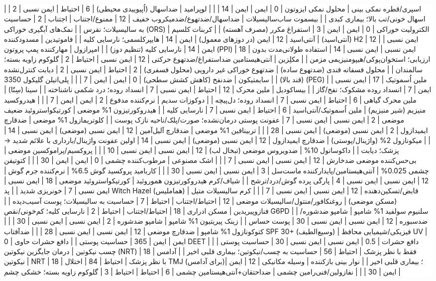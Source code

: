 | اسپری/قطره نمکی بینی | محلول نمکی ایزوتون | 0 | ایمن | ایمن | 14 |  |
| لوپرامید | ضداسهال (اُپیوییدی محیطی) | 6 | احتیاط | ایمن نسبی | 2 | اسهال خونی/تب بالا؛ بیماری کبدی |
| بیسموت ساب‌سالیسیلات | ضداسهال/ضدتهوع/ضدمیکروب خفیف | 12 | ممنوع/اجتناب | اجتناب | 2 | حساسیت به سالیسیلات؛ نقرس |
| نمک‌های آبگیری خوراکی (ORS) | الکترولیت خوراکی | 0 | ایمن | ایمن | 3 | استفراغ مکرر (مصرف آهسته) |
| کربنات کلسیم (آنتی‌اسید) | آنتی‌اسید | 12 | ایمن (در دوزهای معمول) | ایمن | 14 | هایپرکلسمی؛ نارسایی کلیه |
| فاموتیدین | مسدودکننده H2 | 12 | ایمن نسبی | ایمن | 14 | نارسایی کلیه (تنظیم دوز) |
| امپرازول | مهارکننده پمپ پروتون (PPI) | 18 | ایمن نسبی | ایمن نسبی | 14 | استفاده طولانی‌مدت بدون ارزیابی؛ استخوان‌پوکی/هیپومنیزیمی مزمن |
| مکلِزین | آنتی‌هیستامین ضداستفراغ/ضدتهوع حرکتی | 12 | ایمن نسبی | احتیاط | 2 | گلوکوم زاویه بسته؛ سالمندان |
| محلول فسفاته قندی (ضدتهوع ساده) | ضدتهوع خوراکی غیر دارویی (محلول فسفری) | 2 | احتیاط | ایمن نسبی | 2 | دیابت کنترل‌نشده (قند بالا) |
| سایمتیکون | ضدنفخ (کاهش کشش سطحی) | 0 | ایمن | ایمن | 7 |  |
| پلی‌اتیلن گلیکول 3350 (PEG) | ملین اُسموتیک | 17 | ایمن نسبی | ایمن | 7 | انسداد روده مشکوک؛ نفخ/گاز |
| بیساکودیل | ملین محرک | 12 | احتیاط | ایمن نسبی | 7 | انسداد روده؛ درد شکمی ناشناخته |
| سینا (سِنّا) | ملین محرک گیاهی | 6 | احتیاط | ایمن نسبی | 7 | انسداد روده؛ دل‌پیچه |
| دوکوزات سدیم | نرم‌کننده مدفوع | 2 | ایمن | ایمن | 7 |  |
| هیدروکسید منیزیم (شیر منیزیم) | ملین اُسموتیک/آنتی‌اسید | 6 | احتیاط | ایمن نسبی | 7 | نارسایی کلیه |
| هیدروکورتیزون 1% موضعی | کورتیکواستروئید ضعیف موضعی | 2 | ایمن نسبی | ایمن نسبی | 7 | عفونت پوستی درمان‌نشده؛ صورت/پلک/ناحیه نازک پوست |
| کلوتریمازول 1% موضعی | ضدقارچ ایمیدازول | 2 | ایمن نسبی (موضعی) | ایمن نسبی | 28 |  |
| تربینافین 1% موضعی | ضدقارچ آلیل‌آمین | 12 | ایمن نسبی (موضعی) | ایمن نسبی | 14 |  |
| میکونازول 2% (واژینال/پوستی) | ضدقارچ ایمیدازول | 12 | ایمن نسبی (موضعی) | ایمن نسبی | 14 | اولین عفونت واژینال/بارداری با علائم شدید → پزشک؛ دیابت |
| داکوسانول 10% | ضدویروس موضعی (تبخال لب) | 12 | ایمن نسبی | ایمن نسبی | 10 |  |
| پروکسیم/پراموكسین موضعی | بی‌حس‌کننده موضعی ضدخارش | 12 | ایمن نسبی | ایمن نسبی | 7 |  |
| اشک مصنوعی | مرطوب‌کننده چشمی | 0 | ایمن | ایمن | 30 |  |
| کتوتیفن چشمی 0.025% | آنتی‌هیستامین/پایدارکننده ماست‌سل | 3 | ایمن نسبی | ایمن نسبی | 30 |  |
| کاربامید پروکسید گوش 6.5% | نرم‌کننده جرم گوش | 12 | ایمن نسبی | ایمن نسبی | 4 | پارگی پرده گوش/درد/ترشح |
| شیاف/کرم هیدروکورتیزون هموروئید | کورتیکواستروئید موضعی | 18 | ایمن نسبی | ایمن نسبی | 7 | خونریزی شدید |
| پد Witch Hazel (هماملیس) | قابض/تسکین‌دهنده | 12 | ایمن نسبی | ایمن نسبی | 7 |  |
| کرم سالیسیلات متیل (مسکن موضعی) | روغنکافور/منتول/سالیسیلات موضعی | 12 | احتیاط/اجتناب | احتیاط | 7 | حساسیت به سالیسیلات؛ پوست آسیب‌دیده |
| فنازوپیریدین | مسکن ادراری | 18 | احتیاط/اجتناب | احتیاط | 2 | نارسایی کلیه؛ کم‌خونی/نقص G6PD |
| سلنیوم سولفید 1% شامپو | شامپو ضدشوره/ضدسبوره | 12 | ایمن نسبی | ایمن نسبی | 30 | پوست حساس |
| زینک پیریتیون 1% شامپو | شامپو ضدشوره | 2 | ایمن نسبی | ایمن نسبی | 30 |  |
| کتوکونازول 1% شامپو | ضدقارچ موضعی | 12 | ایمن نسبی | ایمن نسبی | 28 |  |
| ضدآفتاب SPF 30+ (وسیع‌الطیف) | فیزیکی/شیمیایی محافظ UV | 0 | ایمن | ایمن | 365 | حساسیت پوستی |
| دافع حشرات حاوی DEET | دافع حشرات | 0.5 | ایمن نسبی | ایمن نسبی | 30 | حساسیت پوستی |
| چسب نیکوتین | درمان جایگزین نیکوتین (NRT) | 18 | فقط با نظر پزشک | احتیاط | 56 | حساسیت به چسب/نیکوتین؛ بیماری قلبی اخیر |
| آدامس نیکوتین | NRT | 18 | با نظر پزشک | احتیاط | 84 | اختلال TMJ (برای آدامس)؛ بیماری قلبی اخیر |
| نوار بینی بازکننده | وسیله مکانیکی | 12 | ایمن | ایمن | 30 |  |
| نفازولین/فنی‌رامین چشمی | ضداحتقان+آنتی‌هیستامین چشمی | 6 | احتیاط | احتیاط | 3 | گلوکوم زاویه بسته؛ خشکی چشم |